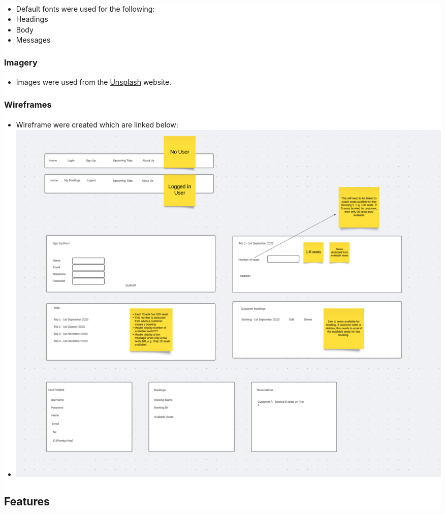 - Default fonts were used for the following:
- Headings
- Body
- Messages

### Imagery

- Images were used from the [Unsplash](https://unsplash.com/) website.

### Wireframes

- Wireframe were created which are linked below:
- ![Wireframe Designs](media/images/README/Wireframe.png)

## Features
